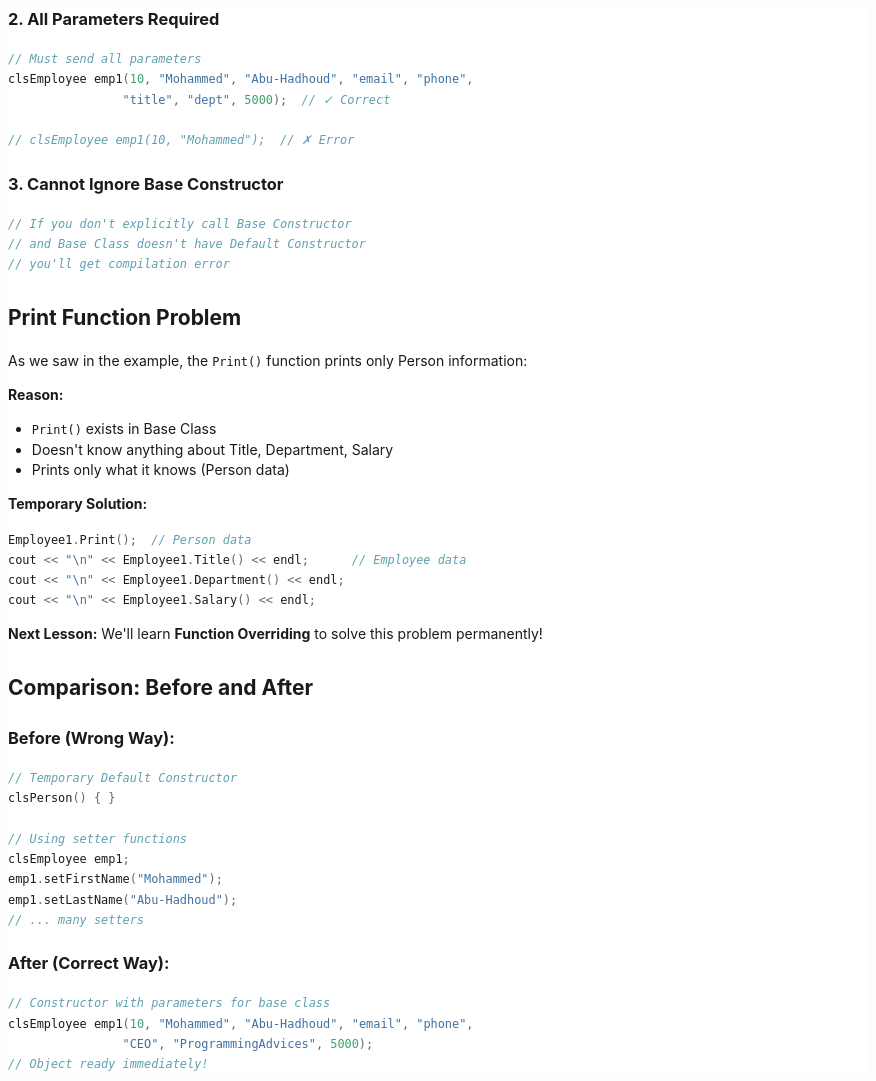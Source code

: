 ### 2. All Parameters Required
```cpp
// Must send all parameters
clsEmployee emp1(10, "Mohammed", "Abu-Hadhoud", "email", "phone", 
                "title", "dept", 5000);  // ✓ Correct

// clsEmployee emp1(10, "Mohammed");  // ✗ Error
```

### 3. Cannot Ignore Base Constructor
```cpp
// If you don't explicitly call Base Constructor
// and Base Class doesn't have Default Constructor
// you'll get compilation error
```

## Print Function Problem

As we saw in the example, the `Print()` function prints only Person information:

**Reason:**
- `Print()` exists in Base Class
- Doesn't know anything about Title, Department, Salary
- Prints only what it knows (Person data)

**Temporary Solution:**
```cpp
Employee1.Print();  // Person data
cout << "\n" << Employee1.Title() << endl;      // Employee data
cout << "\n" << Employee1.Department() << endl;
cout << "\n" << Employee1.Salary() << endl;
```

**Next Lesson:** We'll learn **Function Overriding** to solve this problem permanently!

## Comparison: Before and After

### Before (Wrong Way):
```cpp
// Temporary Default Constructor
clsPerson() { }

// Using setter functions
clsEmployee emp1;
emp1.setFirstName("Mohammed");
emp1.setLastName("Abu-Hadhoud");
// ... many setters
```

### After (Correct Way):
```cpp
// Constructor with parameters for base class
clsEmployee emp1(10, "Mohammed", "Abu-Hadhoud", "email", "phone",
                "CEO", "ProgrammingAdvices", 5000);
// Object ready immediately!
```
